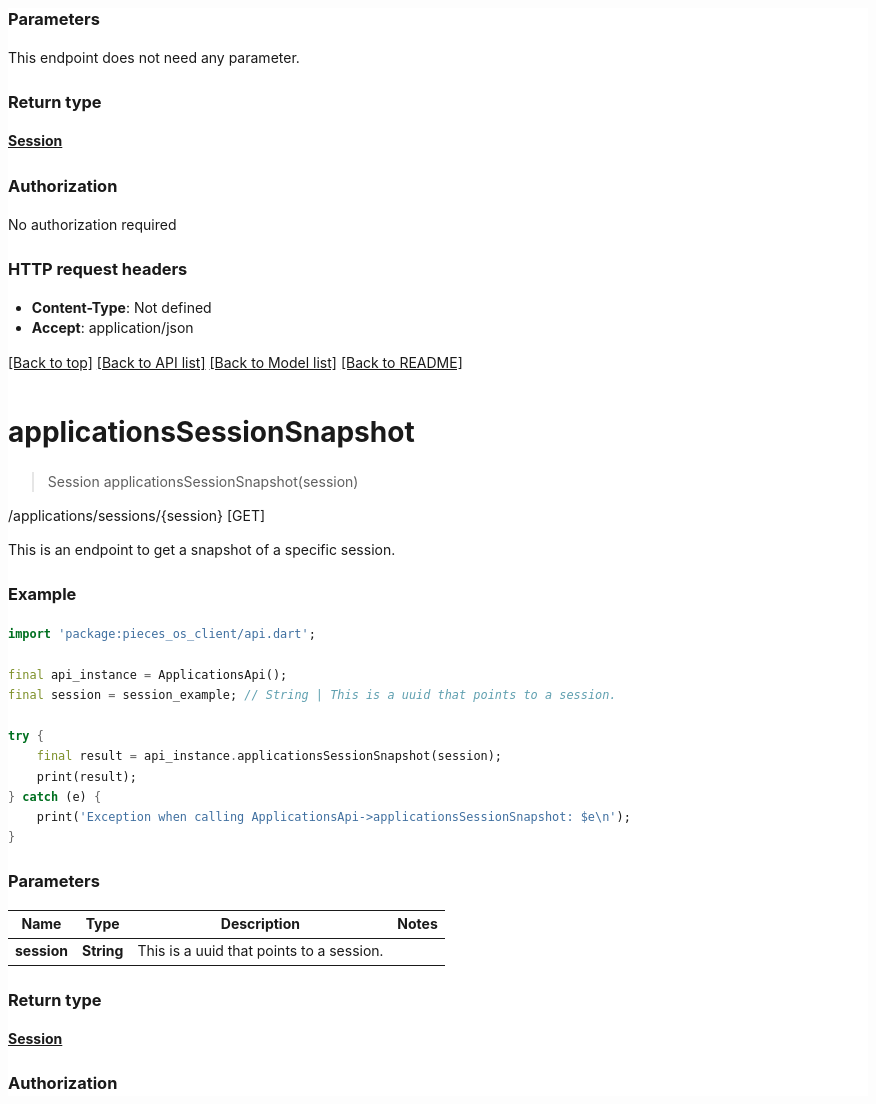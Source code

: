 ### Parameters
This endpoint does not need any parameter.

### Return type

[**Session**](Session.md)

### Authorization

No authorization required

### HTTP request headers

 - **Content-Type**: Not defined
 - **Accept**: application/json

[[Back to top]](#) [[Back to API list]](../README.md#documentation-for-api-endpoints) [[Back to Model list]](../README.md#documentation-for-models) [[Back to README]](../README.md)

# **applicationsSessionSnapshot**
> Session applicationsSessionSnapshot(session)

/applications/sessions/{session} [GET]

This is an endpoint to get a snapshot of a specific session.

### Example
```dart
import 'package:pieces_os_client/api.dart';

final api_instance = ApplicationsApi();
final session = session_example; // String | This is a uuid that points to a session.

try {
    final result = api_instance.applicationsSessionSnapshot(session);
    print(result);
} catch (e) {
    print('Exception when calling ApplicationsApi->applicationsSessionSnapshot: $e\n');
}
```

### Parameters

Name | Type | Description  | Notes
------------- | ------------- | ------------- | -------------
 **session** | **String**| This is a uuid that points to a session. | 

### Return type

[**Session**](Session.md)

### Authorization

